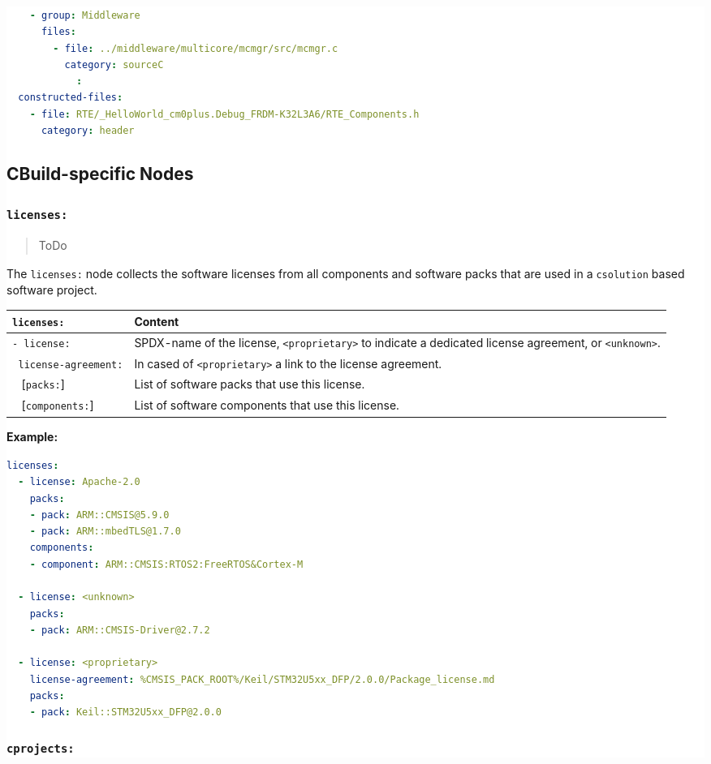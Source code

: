 ```yml
    - group: Middleware
      files:
        - file: ../middleware/multicore/mcmgr/src/mcmgr.c
          category: sourceC
            :
  constructed-files:
    - file: RTE/_HelloWorld_cm0plus.Debug_FRDM-K32L3A6/RTE_Components.h
      category: header
```

## CBuild-specific Nodes

### `licenses:`

> ToDo

The `licenses:` node collects the software licenses from all components and software packs that are used in a `csolution` based software project.

`licenses:`                                                        | Content
:------------------------------------------------------------------|:------------------------------------
`- license:`                                                       | SPDX-name of the license, `<proprietary>` to indicate a dedicated license agreement, or `<unknown>`.
&nbsp;&nbsp;`license-agreement:`                                   | In cased of `<proprietary>` a link to the license agreement.
&nbsp;&nbsp; [`packs:`]                                            | List of software packs that use this license.
&nbsp;&nbsp; [`components:`]                                       | List of software components that use this license.

**Example:**

```yml
licenses:
  - license: Apache-2.0
    packs:
    - pack: ARM::CMSIS@5.9.0
    - pack: ARM::mbedTLS@1.7.0
    components:
    - component: ARM::CMSIS:RTOS2:FreeRTOS&Cortex-M

  - license: <unknown>
    packs:
    - pack: ARM::CMSIS-Driver@2.7.2

  - license: <proprietary>
    license-agreement: %CMSIS_PACK_ROOT%/Keil/STM32U5xx_DFP/2.0.0/Package_license.md
    packs:
    - pack: Keil::STM32U5xx_DFP@2.0.0
```

### `cprojects:`
